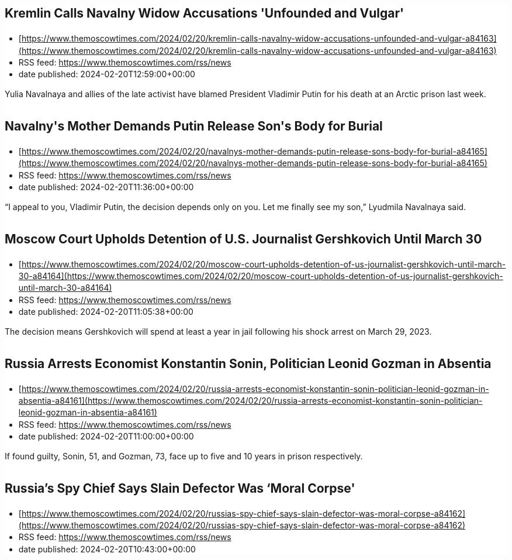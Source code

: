 ## Kremlin Calls Navalny Widow Accusations 'Unfounded and Vulgar'
 - [https://www.themoscowtimes.com/2024/02/20/kremlin-calls-navalny-widow-accusations-unfounded-and-vulgar-a84163](https://www.themoscowtimes.com/2024/02/20/kremlin-calls-navalny-widow-accusations-unfounded-and-vulgar-a84163)
 - RSS feed: https://www.themoscowtimes.com/rss/news
 - date published: 2024-02-20T12:59:00+00:00

Yulia Navalnaya and allies of the late activist have blamed President Vladimir Putin for his death at an Arctic prison last week.

## Navalny's Mother Demands Putin Release Son's Body for Burial
 - [https://www.themoscowtimes.com/2024/02/20/navalnys-mother-demands-putin-release-sons-body-for-burial-a84165](https://www.themoscowtimes.com/2024/02/20/navalnys-mother-demands-putin-release-sons-body-for-burial-a84165)
 - RSS feed: https://www.themoscowtimes.com/rss/news
 - date published: 2024-02-20T11:36:00+00:00

“I appeal to you, Vladimir Putin, the decision depends only on you. Let me finally see my son,” Lyudmila Navalnaya said.

## Moscow Court Upholds Detention of U.S. Journalist Gershkovich Until March 30
 - [https://www.themoscowtimes.com/2024/02/20/moscow-court-upholds-detention-of-us-journalist-gershkovich-until-march-30-a84164](https://www.themoscowtimes.com/2024/02/20/moscow-court-upholds-detention-of-us-journalist-gershkovich-until-march-30-a84164)
 - RSS feed: https://www.themoscowtimes.com/rss/news
 - date published: 2024-02-20T11:05:38+00:00

The decision means Gershkovich will spend at least a year in jail following his shock arrest on March 29, 2023.

## Russia Arrests Economist Konstantin Sonin, Politician Leonid Gozman in Absentia
 - [https://www.themoscowtimes.com/2024/02/20/russia-arrests-economist-konstantin-sonin-politician-leonid-gozman-in-absentia-a84161](https://www.themoscowtimes.com/2024/02/20/russia-arrests-economist-konstantin-sonin-politician-leonid-gozman-in-absentia-a84161)
 - RSS feed: https://www.themoscowtimes.com/rss/news
 - date published: 2024-02-20T11:00:00+00:00

If found guilty, Sonin, 51, and Gozman, 73, face up to five and 10 years in prison respectively.

## Russia’s Spy Chief Says Slain Defector Was ‘Moral Corpse'
 - [https://www.themoscowtimes.com/2024/02/20/russias-spy-chief-says-slain-defector-was-moral-corpse-a84162](https://www.themoscowtimes.com/2024/02/20/russias-spy-chief-says-slain-defector-was-moral-corpse-a84162)
 - RSS feed: https://www.themoscowtimes.com/rss/news
 - date published: 2024-02-20T10:43:00+00:00

